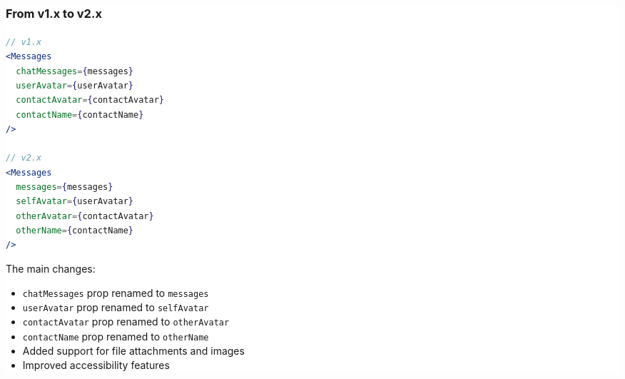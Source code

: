 ### From v1.x to v2.x

```jsx
// v1.x
<Messages 
  chatMessages={messages}
  userAvatar={userAvatar}
  contactAvatar={contactAvatar}
  contactName={contactName}
/>

// v2.x
<Messages 
  messages={messages}
  selfAvatar={userAvatar}
  otherAvatar={contactAvatar}
  otherName={contactName}
/>
```

The main changes:
- `chatMessages` prop renamed to `messages`
- `userAvatar` prop renamed to `selfAvatar`
- `contactAvatar` prop renamed to `otherAvatar`
- `contactName` prop renamed to `otherName`
- Added support for file attachments and images
- Improved accessibility features